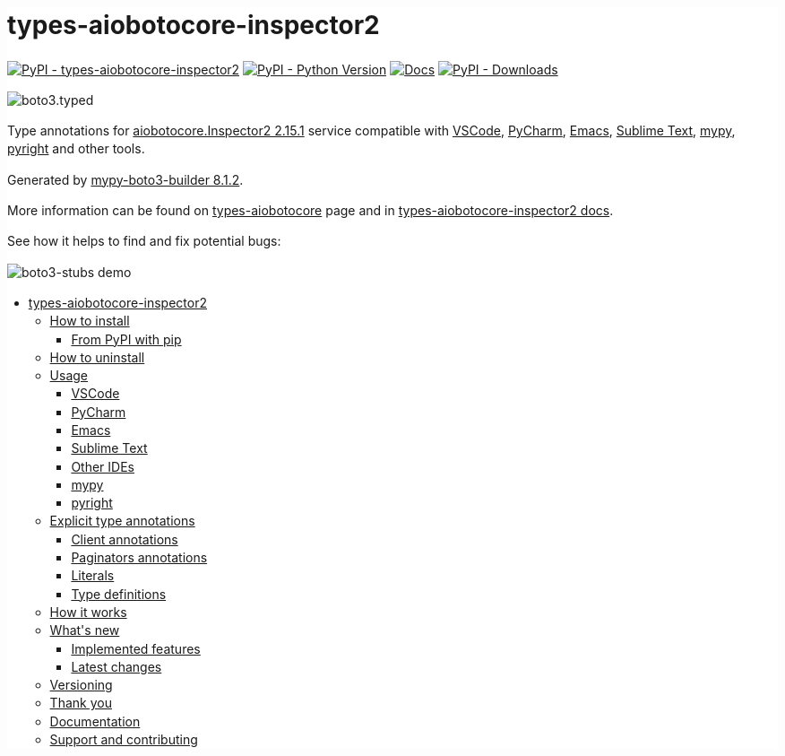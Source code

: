 <a id="types-aiobotocore-inspector2"></a>

# types-aiobotocore-inspector2

[![PyPI - types-aiobotocore-inspector2](https://img.shields.io/pypi/v/types-aiobotocore-inspector2.svg?color=blue)](https://pypi.org/project/types-aiobotocore-inspector2)
[![PyPI - Python Version](https://img.shields.io/pypi/pyversions/types-aiobotocore-inspector2.svg?color=blue)](https://pypi.org/project/types-aiobotocore-inspector2)
[![Docs](https://img.shields.io/readthedocs/types-aiobotocore.svg?color=blue)](https://youtype.github.io/types_aiobotocore_docs/types_aiobotocore_inspector2/)
[![PyPI - Downloads](https://static.pepy.tech/badge/types-aiobotocore-inspector2)](https://pepy.tech/project/types-aiobotocore-inspector2)

![boto3.typed](https://github.com/youtype/mypy_boto3_builder/raw/main/logo.png)

Type annotations for
[aiobotocore.Inspector2 2.15.1](https://boto3.amazonaws.com/v1/documentation/api/latest/reference/services/inspector2.html#Inspector2)
service compatible with [VSCode](https://code.visualstudio.com/),
[PyCharm](https://www.jetbrains.com/pycharm/),
[Emacs](https://www.gnu.org/software/emacs/),
[Sublime Text](https://www.sublimetext.com/),
[mypy](https://github.com/python/mypy),
[pyright](https://github.com/microsoft/pyright) and other tools.

Generated by
[mypy-boto3-builder 8.1.2](https://github.com/youtype/mypy_boto3_builder).

More information can be found on
[types-aiobotocore](https://pypi.org/project/types-aiobotocore/) page and in
[types-aiobotocore-inspector2 docs](https://youtype.github.io/types_aiobotocore_docs/types_aiobotocore_inspector2/).

See how it helps to find and fix potential bugs:

![boto3-stubs demo](https://github.com/youtype/mypy_boto3_builder/raw/main/demo.gif)

- [types-aiobotocore-inspector2](#types-aiobotocore-inspector2)
  - [How to install](#how-to-install)
    - [From PyPI with pip](#from-pypi-with-pip)
  - [How to uninstall](#how-to-uninstall)
  - [Usage](#usage)
    - [VSCode](#vscode)
    - [PyCharm](#pycharm)
    - [Emacs](#emacs)
    - [Sublime Text](#sublime-text)
    - [Other IDEs](#other-ides)
    - [mypy](#mypy)
    - [pyright](#pyright)
  - [Explicit type annotations](#explicit-type-annotations)
    - [Client annotations](#client-annotations)
    - [Paginators annotations](#paginators-annotations)
    - [Literals](#literals)
    - [Type definitions](#type-definitions)
  - [How it works](#how-it-works)
  - [What's new](#what's-new)
    - [Implemented features](#implemented-features)
    - [Latest changes](#latest-changes)
  - [Versioning](#versioning)
  - [Thank you](#thank-you)
  - [Documentation](#documentation)
  - [Support and contributing](#support-and-contributing)
